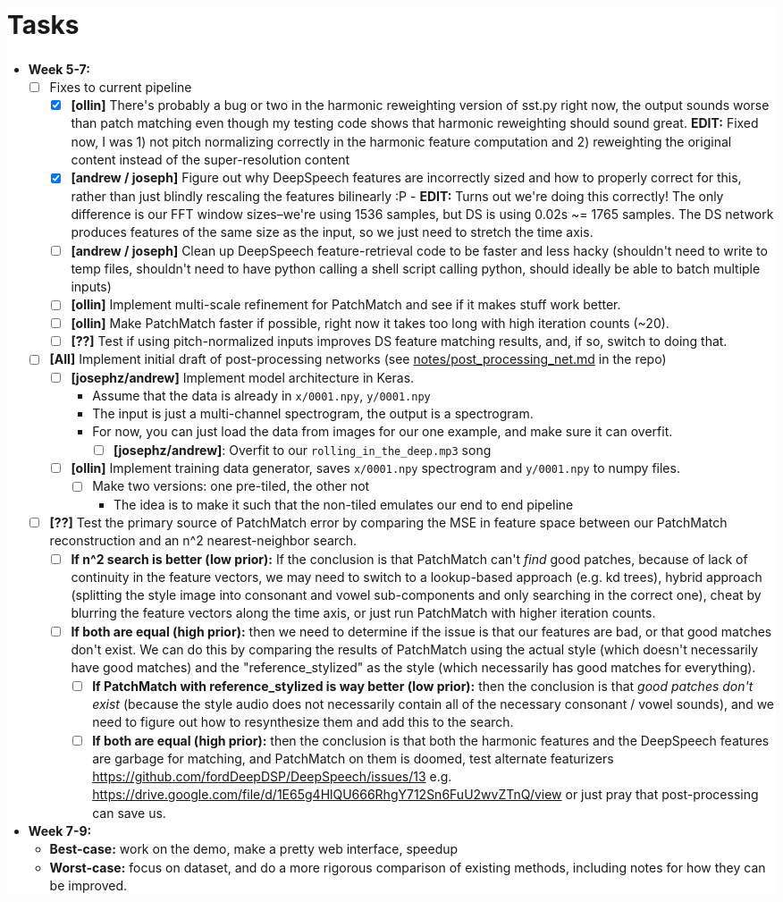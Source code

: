 # Tasks

- **Week 5-7:**
    - [ ] Fixes to current pipeline
        - [x] **[ollin]** There's probably a bug or two in the harmonic reweighting version of sst.py right now, the output sounds worse than patch matching even though my testing code shows that harmonic reweighting should sound great. **EDIT:** Fixed now, I was 1) not pitch normalizing correctly in the harmonic feature computation and 2) reweighting the original content instead of the super-resolution content
        - [x] **[andrew / joseph]** Figure out why DeepSpeech features are incorrectly sized and how to properly correct for this, rather than just blindly rescaling the features bilinearly :P - **EDIT:** Turns out we're doing this correctly! The only difference is our FFT window sizes–we're using 1536 samples, but DS is using 0.02s ~= 1765 samples. The DS network produces features of the same size as the input, so we just need to stretch the time axis.
        - [ ] **[andrew / joseph]** Clean up DeepSpeech feature-retrieval code to be faster and less hacky (shouldn't need to write to temp files, shouldn't need to have python calling a shell script calling python, should ideally be able to batch multiple inputs)
        - [ ] **[ollin]** Implement multi-scale refinement for PatchMatch and see if it makes stuff work better.
        - [ ] **[ollin]** Make PatchMatch faster if possible, right now it takes too long with high iteration counts (~20).
        - [ ] **[??]** Test if using pitch-normalized inputs improves DS feature matching results, and, if so, switch to doing that.
    - [ ] **[All]** Implement initial draft of post-processing networks (see [notes/post_processing_net.md](notes/post_processing_net.md) in the repo)
        - [ ] **[josephz/andrew]** Implement model architecture in Keras.
            - Assume that the data is already in `x/0001.npy`, `y/0001.npy`
            - The input is just a multi-channel spectrogram, the output is a spectrogram. 
            - For now, you can just load the data from images for our one example, and make sure it can overfit.
                - [ ] **[josephz/andrew]**: Overfit to our `rolling_in_the_deep.mp3` song
        - [ ] **[ollin]** Implement training data generator, saves `x/0001.npy` spectrogram and `y/0001.npy` to numpy files.
            - [ ] Make two versions: one pre-tiled, the other not
                - The idea is to make it such that the non-tiled emulates our end to end pipeline
    - [ ] **[??]** Test the primary source of PatchMatch error by comparing the MSE in feature space between our PatchMatch reconstruction and an n^2 nearest-neighbor search.
        - [ ] **If n^2 search is better (low prior):** If the conclusion is that PatchMatch can't _find_ good patches, because of lack of continuity in the feature vectors, we may need to switch to a lookup-based approach (e.g. kd trees), hybrid approach (splitting the style image into consonant and vowel sub-components and only searching in the correct one), cheat by blurring the feature vectors along the time axis, or just run PatchMatch with higher iteration counts.
        - [ ] **If both are equal (high prior):** then we need to determine if the issue is that our features are bad, or that good matches don't exist. We can do this by comparing the results of PatchMatch using the actual style (which doesn't necessarily have good matches) and the "reference_stylized" as the style (which necessarily has good matches for everything).
            - [ ] **If PatchMatch with reference_stylized is way better (low prior):** then the conclusion is that *good patches don't exist* (because the style audio does not necessarily contain all of the necessary consonant / vowel sounds), and we need to figure out how to resynthesize them and add this to the search.
            - [ ] **If both are equal (high prior):**  then the conclusion is that both the harmonic features and the DeepSpeech features are garbage for matching, and PatchMatch on them is doomed, test alternate featurizers https://github.com/fordDeepDSP/DeepSpeech/issues/13 e.g. https://drive.google.com/file/d/1E65g4HlQU666RhgY712Sn6FuU2wvZTnQ/view or just pray that post-processing can save us.
- **Week 7-9:**
    - **Best-case:** work on the demo, make a pretty web interface, speedup
    - **Worst-case:** focus on dataset, and do a more rigorous comparison of existing methods, including notes for how they can be improved.
